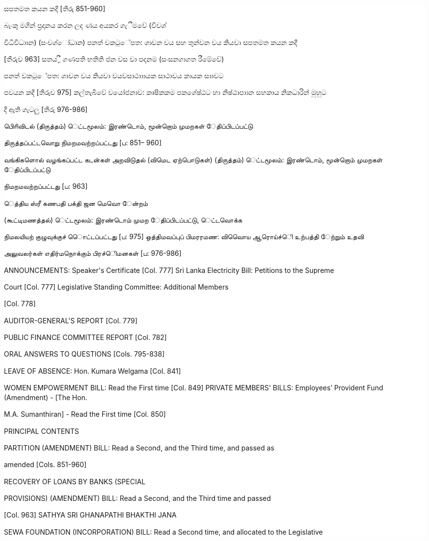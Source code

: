 සපතමත කයන කදී [තීරු 851-960]

බැංකු මගින් ප්‍රදානය කරන ලද ණය අයකර ගැීමවේ (විවශ්

විධිවිධාාන) (සංවශ්ෝධාන) පනත් වකටුේපත: ශාවන වය සහ තුන්වන වය කියවා සපතමත කයන කදී

[තීරුව 963] සතය ්‍රී ගණපති භතිති ජන වස වා පදනම (සංසනගාගත රීමේවේ)

පනත් වකටුේපත: ශාවන වය කියවා වයවසාථාාායක සාථාවය කායක සාාවට

පවයන කදී [තීරුව 975] කල්තැබීවේ වයෝජනාව: කෘෂිකකම පකශේෂ්ඨට හා නිෂ්ඨාපාාන සහකාය නිකධාරින් මුහුට

දී ඇති ගැටලු [තීරු 976-986]

பிொிவிடல் (திருத்தம்) ெட்டமூலம்: இரண்டொம், மூன்றொம் முமறகள் ேதிப்பிடப்பட்டு

திருத்தப்பட்டவொறு நிமறமவற்றப்பட்டது [ப: 851– 960]

வங்கிகளொல் வழங்கப்பட்ட கடன்கள் அறவிடுதல் (விமெட ஏற்பொடுகள்) (திருத்தம்) ெட்டமூலம்: இரண்டொம், மூன்றொம் முமறகள் ேதிப்பிடப்பட்டு

நிமறமவற்றப்பட்டது [ப: 963]

ெத்திய ஸ்ரீ கணபதி பக்தி ஜன மெவொ ேன்றம்

(கூட்டிமணத்தல்) ெட்டமூலம்: இரண்டொம் முமற ேதிப்பிடப்பட்டு, ெட்டவொக்க

நிமலயியற் குழுவுக்குச் ெொட்டப்பட்டது [ப: 975] ஒத்திமவப்புப் பிமரரமண: விவெொய ஆரொய்ச்ெி உற்பத்தி ேற்றும் உதவி

அலுவலர்கள் எதிர்மநொக்கும் பிரச்ெிமனகள் [ப: 976-986]

ANNOUNCEMENTS: Speaker's Certificate [Col. 777] Sri Lanka Electricity Bill: Petitions to the Supreme

Court [Col. 777] Legislative Standing Committee: Additional Members

[Col. 778]

AUDITOR-GENERAL'S REPORT [Col. 779]

PUBLIC FINANCE COMMITTEE REPORT [Col. 782]

ORAL ANSWERS TO QUESTIONS [Cols. 795-838]

LEAVE OF ABSENCE: Hon. Kumara Welgama [Col. 841]

WOMEN EMPOWERMENT BILL: Read the First time [Col. 849] PRIVATE MEMBERS' BILLS: Employees’ Provident Fund (Amendment) - [The Hon.

M.A. Sumanthiran] - Read the First time [Col. 850]

PRINCIPAL CONTENTS

PARTITION (AMENDMENT) BILL: Read a Second, and the Third time, and passed as

amended [Cols. 851-960]

RECOVERY OF LOANS BY BANKS (SPECIAL

PROVISIONS) (AMENDMENT) BILL: Read a Second, and the Third time and passed

[Col. 963] SATHYA SRI GHANAPATHI BHAKTHI JANA

SEWA FOUNDATION (INCORPORATION) BILL: Read a Second time, and allocated to the Legislative

